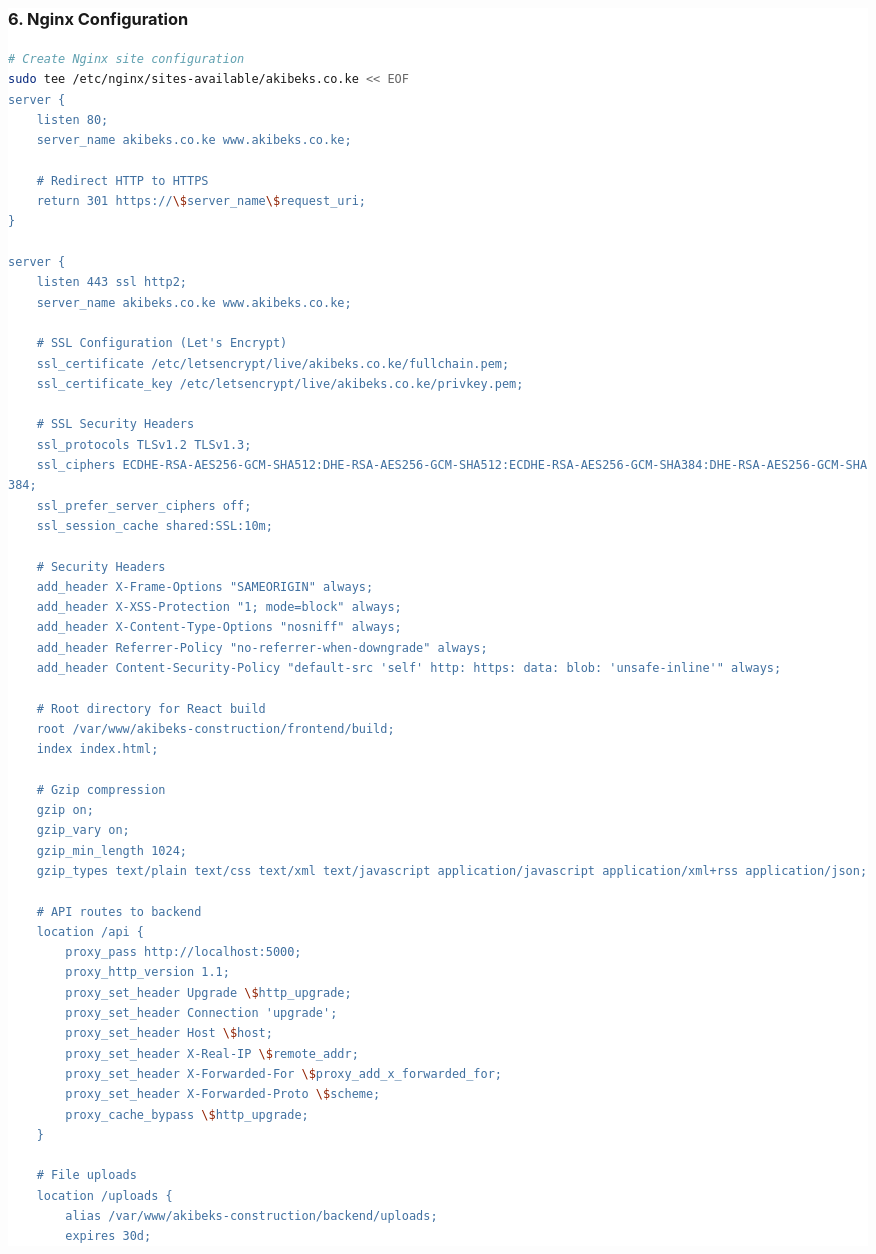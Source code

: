 ### 6. Nginx Configuration
```bash
# Create Nginx site configuration
sudo tee /etc/nginx/sites-available/akibeks.co.ke << EOF
server {
    listen 80;
    server_name akibeks.co.ke www.akibeks.co.ke;
    
    # Redirect HTTP to HTTPS
    return 301 https://\$server_name\$request_uri;
}

server {
    listen 443 ssl http2;
    server_name akibeks.co.ke www.akibeks.co.ke;
    
    # SSL Configuration (Let's Encrypt)
    ssl_certificate /etc/letsencrypt/live/akibeks.co.ke/fullchain.pem;
    ssl_certificate_key /etc/letsencrypt/live/akibeks.co.ke/privkey.pem;
    
    # SSL Security Headers
    ssl_protocols TLSv1.2 TLSv1.3;
    ssl_ciphers ECDHE-RSA-AES256-GCM-SHA512:DHE-RSA-AES256-GCM-SHA512:ECDHE-RSA-AES256-GCM-SHA384:DHE-RSA-AES256-GCM-SHA384;
    ssl_prefer_server_ciphers off;
    ssl_session_cache shared:SSL:10m;
    
    # Security Headers
    add_header X-Frame-Options "SAMEORIGIN" always;
    add_header X-XSS-Protection "1; mode=block" always;
    add_header X-Content-Type-Options "nosniff" always;
    add_header Referrer-Policy "no-referrer-when-downgrade" always;
    add_header Content-Security-Policy "default-src 'self' http: https: data: blob: 'unsafe-inline'" always;
    
    # Root directory for React build
    root /var/www/akibeks-construction/frontend/build;
    index index.html;
    
    # Gzip compression
    gzip on;
    gzip_vary on;
    gzip_min_length 1024;
    gzip_types text/plain text/css text/xml text/javascript application/javascript application/xml+rss application/json;
    
    # API routes to backend
    location /api {
        proxy_pass http://localhost:5000;
        proxy_http_version 1.1;
        proxy_set_header Upgrade \$http_upgrade;
        proxy_set_header Connection 'upgrade';
        proxy_set_header Host \$host;
        proxy_set_header X-Real-IP \$remote_addr;
        proxy_set_header X-Forwarded-For \$proxy_add_x_forwarded_for;
        proxy_set_header X-Forwarded-Proto \$scheme;
        proxy_cache_bypass \$http_upgrade;
    }
    
    # File uploads
    location /uploads {
        alias /var/www/akibeks-construction/backend/uploads;
        expires 30d;
```